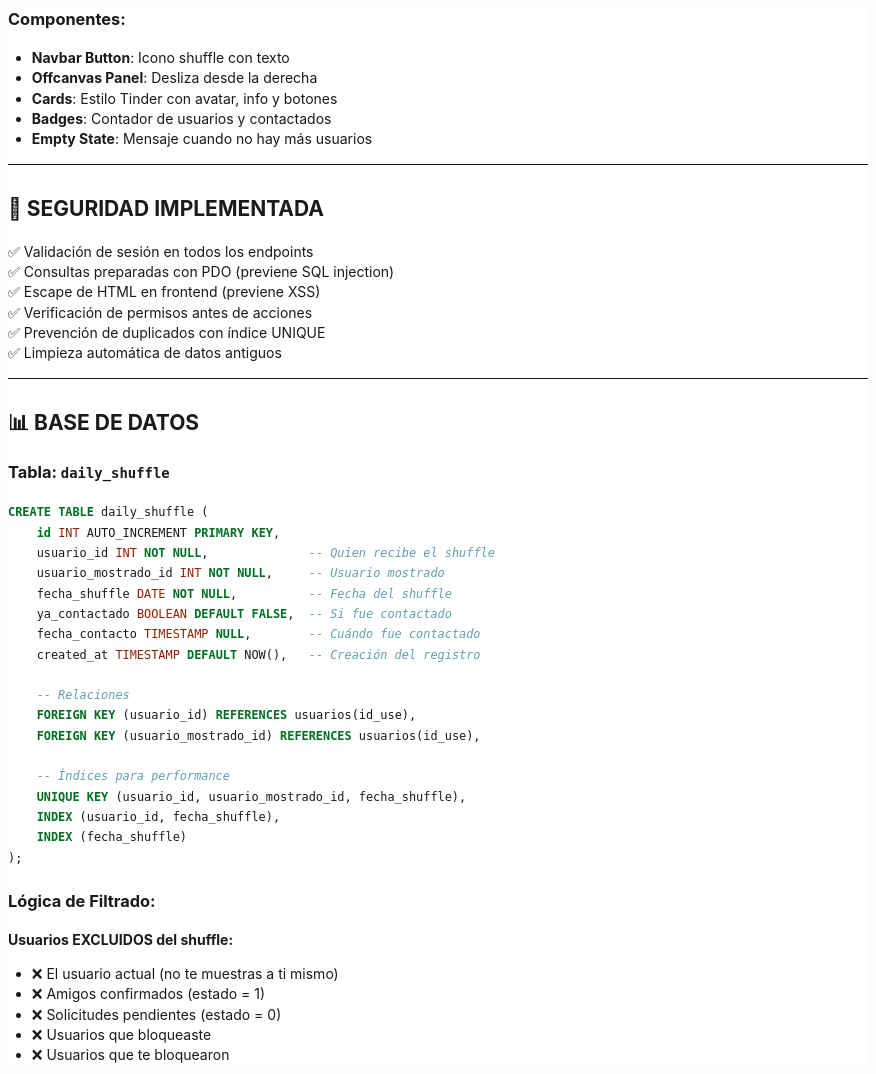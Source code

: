 ### Componentes:
- **Navbar Button**: Icono shuffle con texto
- **Offcanvas Panel**: Desliza desde la derecha
- **Cards**: Estilo Tinder con avatar, info y botones
- **Badges**: Contador de usuarios y contactados
- **Empty State**: Mensaje cuando no hay más usuarios

---

## 🔐 SEGURIDAD IMPLEMENTADA

✅ Validación de sesión en todos los endpoints  
✅ Consultas preparadas con PDO (previene SQL injection)  
✅ Escape de HTML en frontend (previene XSS)  
✅ Verificación de permisos antes de acciones  
✅ Prevención de duplicados con índice UNIQUE  
✅ Limpieza automática de datos antiguos  

---

## 📊 BASE DE DATOS

### Tabla: `daily_shuffle`
```sql
CREATE TABLE daily_shuffle (
    id INT AUTO_INCREMENT PRIMARY KEY,
    usuario_id INT NOT NULL,              -- Quien recibe el shuffle
    usuario_mostrado_id INT NOT NULL,     -- Usuario mostrado
    fecha_shuffle DATE NOT NULL,          -- Fecha del shuffle
    ya_contactado BOOLEAN DEFAULT FALSE,  -- Si fue contactado
    fecha_contacto TIMESTAMP NULL,        -- Cuándo fue contactado
    created_at TIMESTAMP DEFAULT NOW(),   -- Creación del registro
    
    -- Relaciones
    FOREIGN KEY (usuario_id) REFERENCES usuarios(id_use),
    FOREIGN KEY (usuario_mostrado_id) REFERENCES usuarios(id_use),
    
    -- Índices para performance
    UNIQUE KEY (usuario_id, usuario_mostrado_id, fecha_shuffle),
    INDEX (usuario_id, fecha_shuffle),
    INDEX (fecha_shuffle)
);
```

### Lógica de Filtrado:
**Usuarios EXCLUIDOS del shuffle:**
- ❌ El usuario actual (no te muestras a ti mismo)
- ❌ Amigos confirmados (estado = 1)
- ❌ Solicitudes pendientes (estado = 0)
- ❌ Usuarios que bloqueaste
- ❌ Usuarios que te bloquearon
